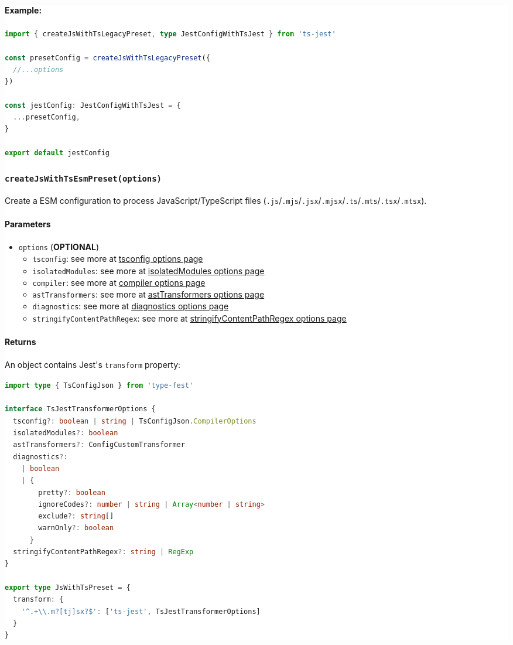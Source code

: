 #### Example:

```ts title="jest.config.ts"
import { createJsWithTsLegacyPreset, type JestConfigWithTsJest } from 'ts-jest'

const presetConfig = createJsWithTsLegacyPreset({
  //...options
})

const jestConfig: JestConfigWithTsJest = {
  ...presetConfig,
}

export default jestConfig
```

### `createJsWithTsEsmPreset(options)`

Create a ESM configuration to process JavaScript/TypeScript files (`.js`/`.mjs`/`.jsx`/`.mjsx`/`.ts`/`.mts`/`.tsx`/`.mtsx`).

#### Parameters

- `options` (**OPTIONAL**)
  - `tsconfig`: see more at [tsconfig options page](./options/tsconfig.md)
  - `isolatedModules`: see more at [isolatedModules options page](./options/isolatedModules.md)
  - `compiler`: see more at [compiler options page](./options/compiler.md)
  - `astTransformers`: see more at [astTransformers options page](./options/astTransformers.md)
  - `diagnostics`: see more at [diagnostics options page](./options/diagnostics.md)
  - `stringifyContentPathRegex`: see more at [stringifyContentPathRegex options page](./options/stringifyContentPathRegex.md)

#### Returns

An object contains Jest's `transform` property:

```ts
import type { TsConfigJson } from 'type-fest'

interface TsJestTransformerOptions {
  tsconfig?: boolean | string | TsConfigJson.CompilerOptions
  isolatedModules?: boolean
  astTransformers?: ConfigCustomTransformer
  diagnostics?:
    | boolean
    | {
        pretty?: boolean
        ignoreCodes?: number | string | Array<number | string>
        exclude?: string[]
        warnOnly?: boolean
      }
  stringifyContentPathRegex?: string | RegExp
}

export type JsWithTsPreset = {
  transform: {
    '^.+\\.m?[tj]sx?$': ['ts-jest', TsJestTransformerOptions]
  }
}
```
